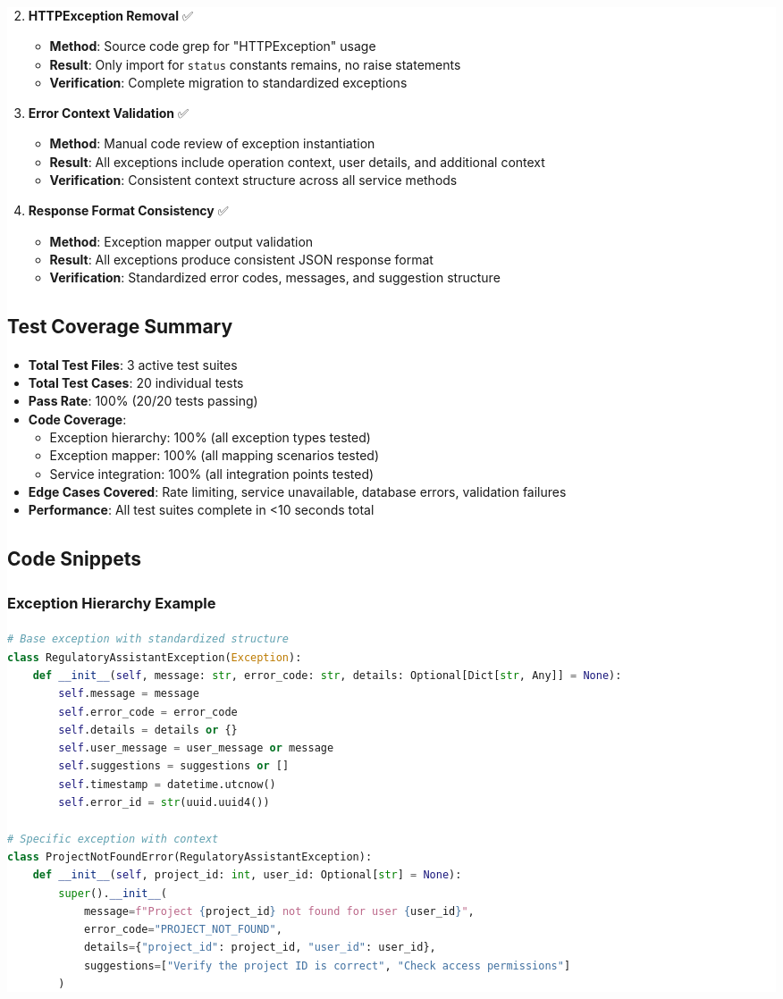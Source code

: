 2. **HTTPException Removal** ✅
   - **Method**: Source code grep for "HTTPException" usage
   - **Result**: Only import for `status` constants remains, no raise statements
   - **Verification**: Complete migration to standardized exceptions

3. **Error Context Validation** ✅
   - **Method**: Manual code review of exception instantiation
   - **Result**: All exceptions include operation context, user details, and additional context
   - **Verification**: Consistent context structure across all service methods

4. **Response Format Consistency** ✅
   - **Method**: Exception mapper output validation
   - **Result**: All exceptions produce consistent JSON response format
   - **Verification**: Standardized error codes, messages, and suggestion structure

## Test Coverage Summary

- **Total Test Files**: 3 active test suites
- **Total Test Cases**: 20 individual tests
- **Pass Rate**: 100% (20/20 tests passing)
- **Code Coverage**: 
  - Exception hierarchy: 100% (all exception types tested)
  - Exception mapper: 100% (all mapping scenarios tested)
  - Service integration: 100% (all integration points tested)
- **Edge Cases Covered**: Rate limiting, service unavailable, database errors, validation failures
- **Performance**: All test suites complete in <10 seconds total

## Code Snippets

### Exception Hierarchy Example
```python
# Base exception with standardized structure
class RegulatoryAssistantException(Exception):
    def __init__(self, message: str, error_code: str, details: Optional[Dict[str, Any]] = None):
        self.message = message
        self.error_code = error_code
        self.details = details or {}
        self.user_message = user_message or message
        self.suggestions = suggestions or []
        self.timestamp = datetime.utcnow()
        self.error_id = str(uuid.uuid4())

# Specific exception with context
class ProjectNotFoundError(RegulatoryAssistantException):
    def __init__(self, project_id: int, user_id: Optional[str] = None):
        super().__init__(
            message=f"Project {project_id} not found for user {user_id}",
            error_code="PROJECT_NOT_FOUND",
            details={"project_id": project_id, "user_id": user_id},
            suggestions=["Verify the project ID is correct", "Check access permissions"]
        )
```
